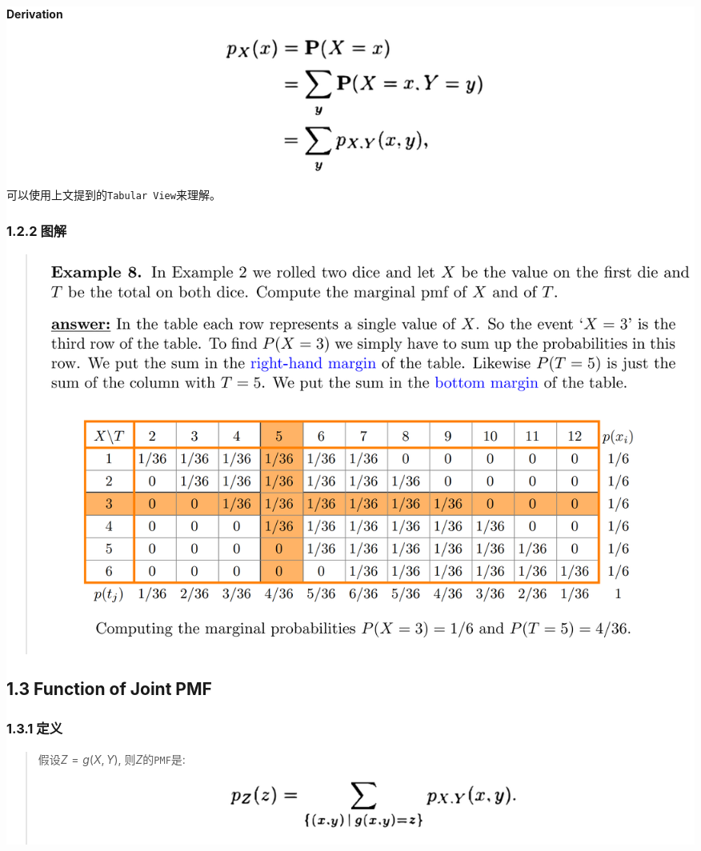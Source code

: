 **Derivation**![image.png](./二元离散变量.assets/20230302_2050452810.png)
可以使用上文提到的`Tabular View`来理解。

### 1.2.2 图解
> ![image.png](./二元离散变量.assets/20230302_2050455533.png)
> ![image.png](./二元离散变量.assets/20230302_2050459883.png)



## 1.3 Function of Joint PMF
### 1.3.1 定义
> 假设$Z=g(X,Y)$, 则$Z$的`PMF`是:
> ![image.png](./二元离散变量.assets/20230302_2050459744.png)
